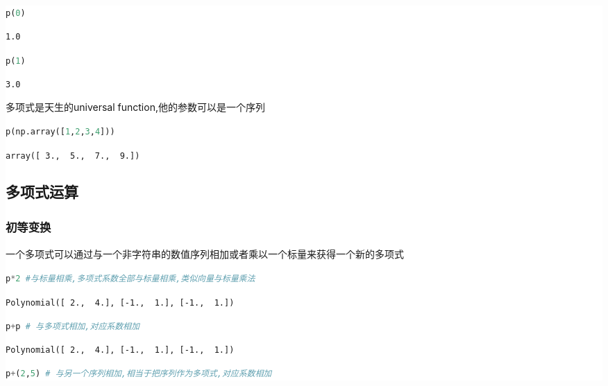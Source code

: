 
```python
p(0)
```




    1.0




```python
p(1)
```




    3.0



多项式是天生的universal function,他的参数可以是一个序列


```python
p(np.array([1,2,3,4]))
```




    array([ 3.,  5.,  7.,  9.])



## 多项式运算

### 初等变换

一个多项式可以通过与一个非字符串的数值序列相加或者乘以一个标量来获得一个新的多项式


```python
p*2 #与标量相乘,多项式系数全部与标量相乘,类似向量与标量乘法 
```




    Polynomial([ 2.,  4.], [-1.,  1.], [-1.,  1.])




```python
p+p # 与多项式相加,对应系数相加
```




    Polynomial([ 2.,  4.], [-1.,  1.], [-1.,  1.])




```python
p+(2,5) # 与另一个序列相加,相当于把序列作为多项式,对应系数相加
```
